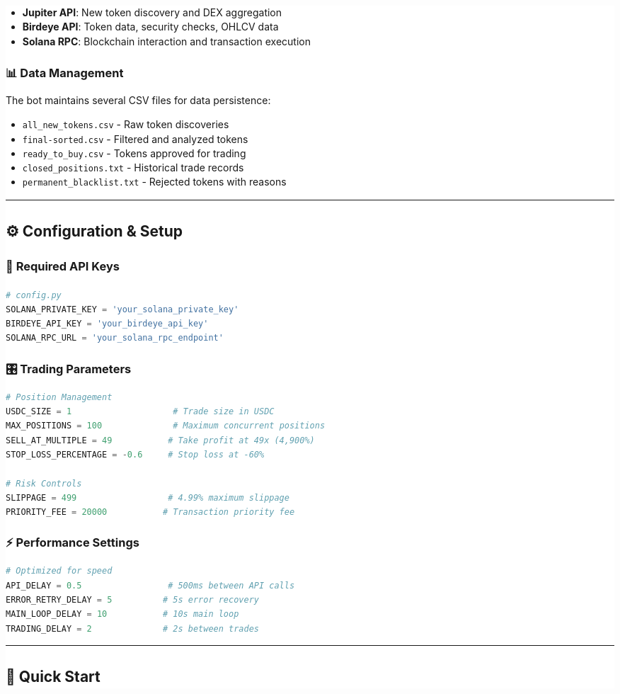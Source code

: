 - **Jupiter API**: New token discovery and DEX aggregation
- **Birdeye API**: Token data, security checks, OHLCV data
- **Solana RPC**: Blockchain interaction and transaction execution

### 📊 **Data Management**

The bot maintains several CSV files for data persistence:

- `all_new_tokens.csv` - Raw token discoveries
- `final-sorted.csv` - Filtered and analyzed tokens
- `ready_to_buy.csv` - Tokens approved for trading
- `closed_positions.txt` - Historical trade records
- `permanent_blacklist.txt` - Rejected tokens with reasons

---

## ⚙️ **Configuration & Setup**

### 🔑 **Required API Keys**

```python
# config.py
SOLANA_PRIVATE_KEY = 'your_solana_private_key'
BIRDEYE_API_KEY = 'your_birdeye_api_key'
SOLANA_RPC_URL = 'your_solana_rpc_endpoint'
```

### 🎛️ **Trading Parameters**

```python
# Position Management
USDC_SIZE = 1                    # Trade size in USDC
MAX_POSITIONS = 100              # Maximum concurrent positions
SELL_AT_MULTIPLE = 49           # Take profit at 49x (4,900%)
STOP_LOSS_PERCENTAGE = -0.6     # Stop loss at -60%

# Risk Controls
SLIPPAGE = 499                  # 4.99% maximum slippage
PRIORITY_FEE = 20000           # Transaction priority fee
```

### ⚡ **Performance Settings**

```python
# Optimized for speed
API_DELAY = 0.5                 # 500ms between API calls
ERROR_RETRY_DELAY = 5          # 5s error recovery
MAIN_LOOP_DELAY = 10           # 10s main loop
TRADING_DELAY = 2              # 2s between trades
```

---

## 🚀 **Quick Start**
